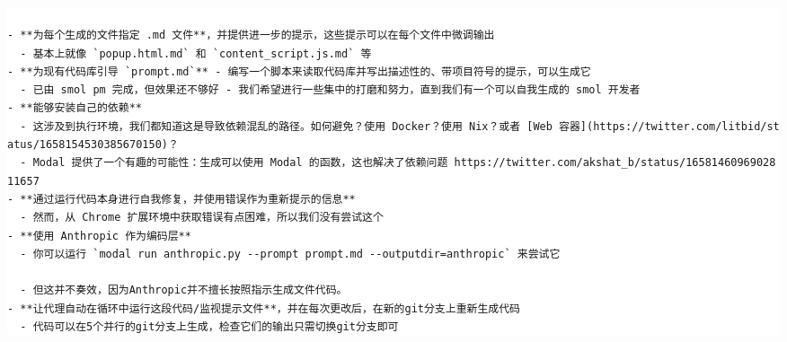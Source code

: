 ```

- **为每个生成的文件指定 .md 文件**，并提供进一步的提示，这些提示可以在每个文件中微调输出
  - 基本上就像 `popup.html.md` 和 `content_script.js.md` 等
- **为现有代码库引导 `prompt.md`** - 编写一个脚本来读取代码库并写出描述性的、带项目符号的提示，可以生成它
  - 已由 smol pm 完成，但效果还不够好 - 我们希望进行一些集中的打磨和努力，直到我们有一个可以自我生成的 smol 开发者
- **能够安装自己的依赖**
  - 这涉及到执行环境，我们都知道这是导致依赖混乱的路径。如何避免？使用 Docker？使用 Nix？或者 [Web 容器](https://twitter.com/litbid/status/1658154530385670150)？
  - Modal 提供了一个有趣的可能性：生成可以使用 Modal 的函数，这也解决了依赖问题 https://twitter.com/akshat_b/status/1658146096902811657
- **通过运行代码本身进行自我修复，并使用错误作为重新提示的信息**
  - 然而，从 Chrome 扩展环境中获取错误有点困难，所以我们没有尝试这个
- **使用 Anthropic 作为编码层**
  - 你可以运行 `modal run anthropic.py --prompt prompt.md --outputdir=anthropic` 来尝试它

  - 但这并不奏效，因为Anthropic并不擅长按照指示生成文件代码。
- **让代理自动在循环中运行这段代码/监视提示文件**，并在每次更改后，在新的git分支上重新生成代码
  - 代码可以在5个并行的git分支上生成，检查它们的输出只需切换git分支即可